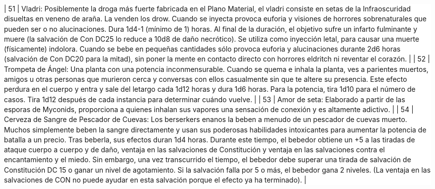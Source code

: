 | 51   | Vladri: Posiblemente la droga más fuerte fabricada en el Plano Material, el vladri consiste en setas de la Infraoscuridad disueltas en veneno de araña. La venden los drow. Cuando se inyecta provoca euforia y visiones de horrores sobrenaturales que pueden ser o no alucinaciones. Dura 1d4-1 (mínimo de 1) horas. Al final de la duración, el objetivo sufre un infarto fulminante y muere (la salvación de Con DC25 lo reduce a 10d8 de daño necrótico). Se utiliza como inyección letal, para causar una muerte (físicamente) indolora. Cuando se bebe en pequeñas cantidades sólo provoca euforia y alucinaciones durante 2d6 horas (salvación de Con DC20 para la mitad), sin poner la mente en contacto directo con horrores eldritch ni reventar el corazón.                                                                                                                                                                                                                                                                                                                                                                                                                                                                                                                                                                                                                                    |
| 52   | Trompeta de Ángel: Una planta con una potencia inconmensurable. Cuando se quema e inhala la planta, ves a parientes muertos, amigos u otras personas que murieron cerca y conversas con ellos casualmente sin que te altere su presencia. Este efecto perdura en el cuerpo y entra y sale del letargo cada 1d12 horas y dura 1d6 horas. Para la potencia, tira 1d10 para el número de casos. Tira 1d12 después de cada instancia para determinar cuándo vuelve.                                                                                                                                                                                                                                                                                                                                                                                                                                                                                                                                                                                                                                                                                                                                                                                                                                                                                                                                            |
| 53   | Amor de seta: Elaborado a partir de las esporas de Myconids, proporciona a quienes inhalan sus vapores una sensación de conexión y es altamente adictivo.                                                                                                                                                                                                                                                                                                                                                                                                                                                                                                                                                                                                                                                                                                                                                                                                                                                                                                                                                                                                                                                                                                                                                                                                                                                  |
| 54   | Cerveza de Sangre de Pescador de Cuevas: Los berserkers enanos la beben a menudo de un pescador de cuevas muerto. Muchos simplemente beben la sangre directamente y usan sus poderosas habilidades intoxicantes para aumentar la potencia de batalla a un precio. Tras beberla, sus efectos duran 1d4 horas. Durante este tiempo, el bebedor obtiene un +5 a las tiradas de ataque cuerpo a cuerpo y de daño, ventaja en las salvaciones de Constitución y ventaja en las salvaciones contra el encantamiento y el miedo. Sin embargo, una vez transcurrido el tiempo, el bebedor debe superar una tirada de salvación de Constitución DC 15 o ganar un nivel de agotamiento. Si la salvación falla por 5 o más, el bebedor gana 2 niveles. (La ventaja en las salvaciones de CON no puede ayudar en esta salvación porque el efecto ya ha terminado).                                                                                                                                                                                                                                                                                                                                                                                                                                                                                                                                                     |